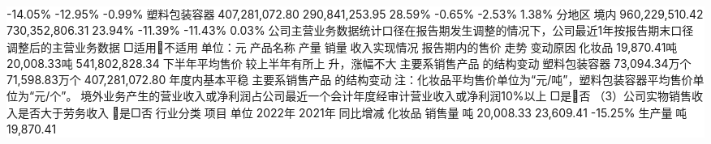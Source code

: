 -14.05%
-12.95%
-0.99%
塑料包装容器
407,281,072.80
290,841,253.95
28.59%
-0.65%
-2.53%
1.38%
分地区
境内
960,229,510.42
730,352,806.31
23.94%
-11.39%
-11.43%
0.03%
公司主营业务数据统计口径在报告期发生调整的情况下，公司最近1年按报告期末口径调整后的主营业务数据
□适用不适用
单位：元
产品名称
产量
销量
收入实现情况
报告期内的售价
走势
变动原因
化妆品
19,870.41吨
20,008.33吨
541,802,828.34
下半年平均售价
较上半年有所上
升，涨幅不大
主要系销售产品
的结构变动
塑料包装容器
73,094.34万个
71,598.83万个
407,281,072.80
年度内基本平稳
主要系销售产品
的结构变动
注：化妆品平均售价单位为“元/吨”，塑料包装容器平均售价单位为“元/个”。
境外业务产生的营业收入或净利润占公司最近一个会计年度经审计营业收入或净利润10%以上
□是否
（3）公司实物销售收入是否大于劳务收入
是□否
行业分类
项目
单位
2022年
2021年
同比增减
化妆品
销售量
吨
20,008.33
23,609.41
-15.25%
生产量
吨
19,870.41
